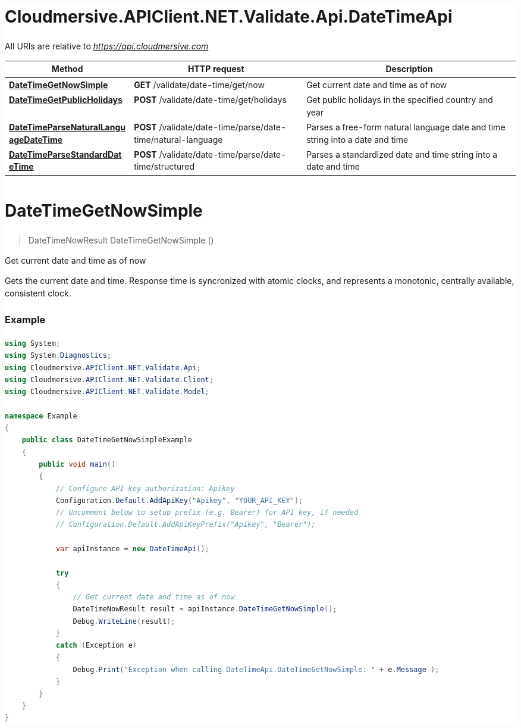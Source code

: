 # Cloudmersive.APIClient.NET.Validate.Api.DateTimeApi

All URIs are relative to *https://api.cloudmersive.com*

Method | HTTP request | Description
------------- | ------------- | -------------
[**DateTimeGetNowSimple**](DateTimeApi.md#datetimegetnowsimple) | **GET** /validate/date-time/get/now | Get current date and time as of now
[**DateTimeGetPublicHolidays**](DateTimeApi.md#datetimegetpublicholidays) | **POST** /validate/date-time/get/holidays | Get public holidays in the specified country and year
[**DateTimeParseNaturalLanguageDateTime**](DateTimeApi.md#datetimeparsenaturallanguagedatetime) | **POST** /validate/date-time/parse/date-time/natural-language | Parses a free-form natural language date and time string into a date and time
[**DateTimeParseStandardDateTime**](DateTimeApi.md#datetimeparsestandarddatetime) | **POST** /validate/date-time/parse/date-time/structured | Parses a standardized date and time string into a date and time


<a name="datetimegetnowsimple"></a>
# **DateTimeGetNowSimple**
> DateTimeNowResult DateTimeGetNowSimple ()

Get current date and time as of now

Gets the current date and time.  Response time is syncronized with atomic clocks, and represents a monotonic, centrally available, consistent clock.

### Example
```csharp
using System;
using System.Diagnostics;
using Cloudmersive.APIClient.NET.Validate.Api;
using Cloudmersive.APIClient.NET.Validate.Client;
using Cloudmersive.APIClient.NET.Validate.Model;

namespace Example
{
    public class DateTimeGetNowSimpleExample
    {
        public void main()
        {
            // Configure API key authorization: Apikey
            Configuration.Default.AddApiKey("Apikey", "YOUR_API_KEY");
            // Uncomment below to setup prefix (e.g. Bearer) for API key, if needed
            // Configuration.Default.AddApiKeyPrefix("Apikey", "Bearer");

            var apiInstance = new DateTimeApi();

            try
            {
                // Get current date and time as of now
                DateTimeNowResult result = apiInstance.DateTimeGetNowSimple();
                Debug.WriteLine(result);
            }
            catch (Exception e)
            {
                Debug.Print("Exception when calling DateTimeApi.DateTimeGetNowSimple: " + e.Message );
            }
        }
    }
}
```
